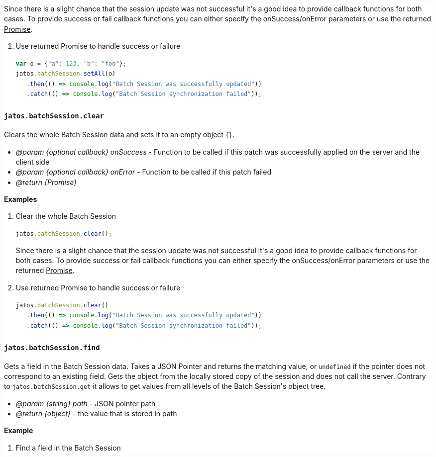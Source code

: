   Since there is a slight chance that the session update was not successful it's a good idea to provide callback functions for both cases. To provide success or fail callback functions you can either specify the onSuccess/onError parameters or use the returned [Promise](https://developer.mozilla.org/en-US/docs/Web/JavaScript/Reference/Global_Objects/Promise).

1. Use returned Promise to handle success or failure

   ```javascript
   var o = {"a": 123, "b": "foo"};
   jatos.batchSession.setAll(o)
      .then(() => console.log("Batch Session was successfully updated"))
      .catch(() => console.log("Batch Session synchronization failed"));
   ```


### `jatos.batchSession.clear`

Clears the whole Batch Session data and sets it to an empty object `{}`.

* _@param {optional callback} onSuccess_ - Function to be called if this patch was successfully applied on the server and the client side
* _@param {optional callback} onError_ - Function to be called if this patch failed
* _@return {Promise}_

**Examples**

1. Clear the whole Batch Session

   ```javascript
   jatos.batchSession.clear();
   ```

   Since there is a slight chance that the session update was not successful it's a good idea to provide callback functions for both cases. To provide success or fail callback functions you can either specify the onSuccess/onError parameters or use the returned [Promise](https://developer.mozilla.org/en-US/docs/Web/JavaScript/Reference/Global_Objects/Promise).

1. Use returned Promise to handle success or failure

   ```javascript
   jatos.batchSession.clear()
      .then(() => console.log("Batch Session was successfully updated"))
      .catch(() => console.log("Batch Session synchronization failed"));
   ```


### `jatos.batchSession.find`

Gets a field in the Batch Session data. Takes a JSON Pointer and returns the matching value, or `undefined` if the pointer does not correspond to an existing field. Gets the object from the locally stored copy of the session and does not call the server. Contrary to `jatos.batchSession.get` it allows to get values from all levels of the Batch Session's object tree.

* _@param {string} path_ - JSON pointer path
* _@return {object}_ - the value that is stored in path

**Example**

1. Find a field in the Batch Session
